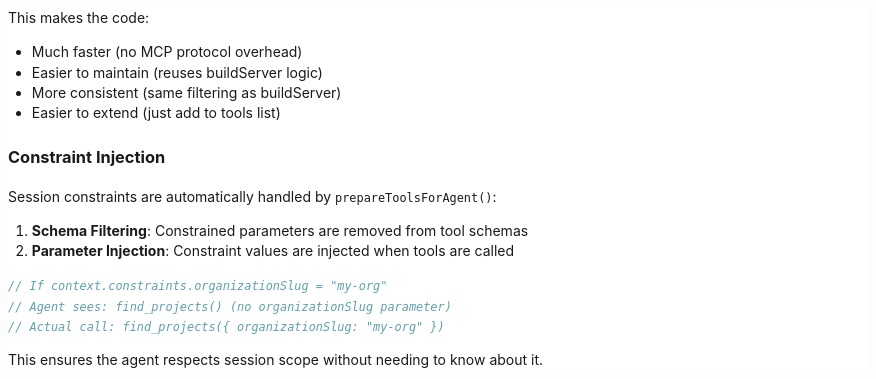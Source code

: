 This makes the code:
- Much faster (no MCP protocol overhead)
- Easier to maintain (reuses buildServer logic)
- More consistent (same filtering as buildServer)
- Easier to extend (just add to tools list)

### Constraint Injection

Session constraints are automatically handled by `prepareToolsForAgent()`:

1. **Schema Filtering**: Constrained parameters are removed from tool schemas
2. **Parameter Injection**: Constraint values are injected when tools are called

```typescript
// If context.constraints.organizationSlug = "my-org"
// Agent sees: find_projects() (no organizationSlug parameter)
// Actual call: find_projects({ organizationSlug: "my-org" })
```

This ensures the agent respects session scope without needing to know about it.
